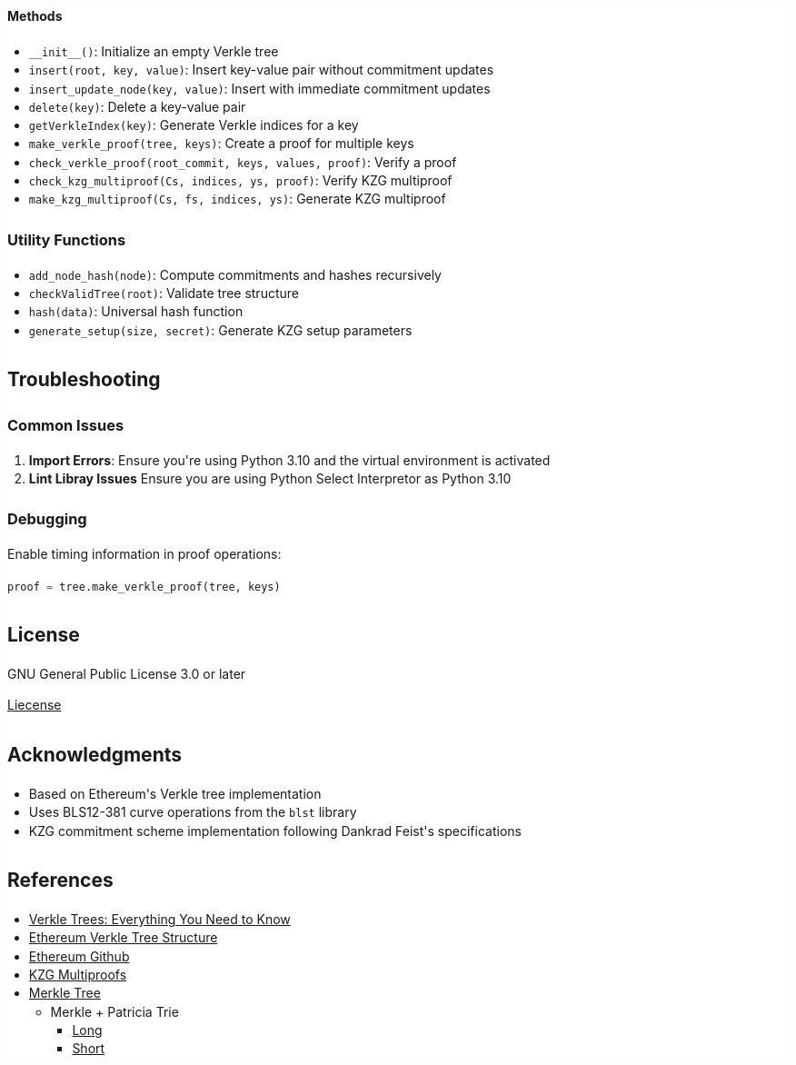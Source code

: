 #### Methods

- `__init__()`: Initialize an empty Verkle tree
- `insert(root, key, value)`: Insert key-value pair without commitment updates
- `insert_update_node(key, value)`: Insert with immediate commitment updates
- `delete(key)`: Delete a key-value pair
- `getVerkleIndex(key)`: Generate Verkle indices for a key
- `make_verkle_proof(tree, keys)`: Create a proof for multiple keys
- `check_verkle_proof(root_commit, keys, values, proof)`: Verify a proof
- `check_kzg_multiproof(Cs, indices, ys, proof)`: Verify KZG multiproof
- `make_kzg_multiproof(Cs, fs, indices, ys)`: Generate KZG multiproof

### Utility Functions

- `add_node_hash(node)`: Compute commitments and hashes recursively
- `checkValidTree(root)`: Validate tree structure
- `hash(data)`: Universal hash function
- `generate_setup(size, secret)`: Generate KZG setup parameters

## Troubleshooting

### Common Issues

1. **Import Errors**: Ensure you're using Python 3.10 and the virtual environment is activated
2. **Lint Libray Issues** Ensure you are using Python Select Interpretor as Python 3.10

### Debugging

Enable timing information in proof operations:
```python
proof = tree.make_verkle_proof(tree, keys)
```

## License

GNU General Public License 3.0 or later

[Liecense](https://www.gnu.org/licenses/gpl-3.0.txt)


## Acknowledgments

- Based on Ethereum's Verkle tree implementation
- Uses BLS12-381 curve operations from the `blst` library
- KZG commitment scheme implementation following Dankrad Feist's specifications

## References

- [Verkle Trees: Everything You Need to Know](https://lucasmartincalderon.medium.com/verkle-trees-everything-you-need-to-know-321c9c8bc2f6)
- [Ethereum Verkle Tree Structure](https://blog.ethereum.org/2021/12/02/verkle-tree-structure)
- [Ethereum Github](https://github.com/ethereum/research/tree/master)
- [KZG Multiproofs](https://dankradfeist.de/ethereum/2021/06/18/pcs-multiproofs.html)
- [Merkle Tree](https://www.youtube.com/watch?v=3AcQyTs_Es4)
    - Merkle + Patricia Trie
        - [Long](https://www.youtube.com/watch?v=QlawpoK4g5A)
        - [Short](https://youtu.be/DGvRY9BjLRs)
